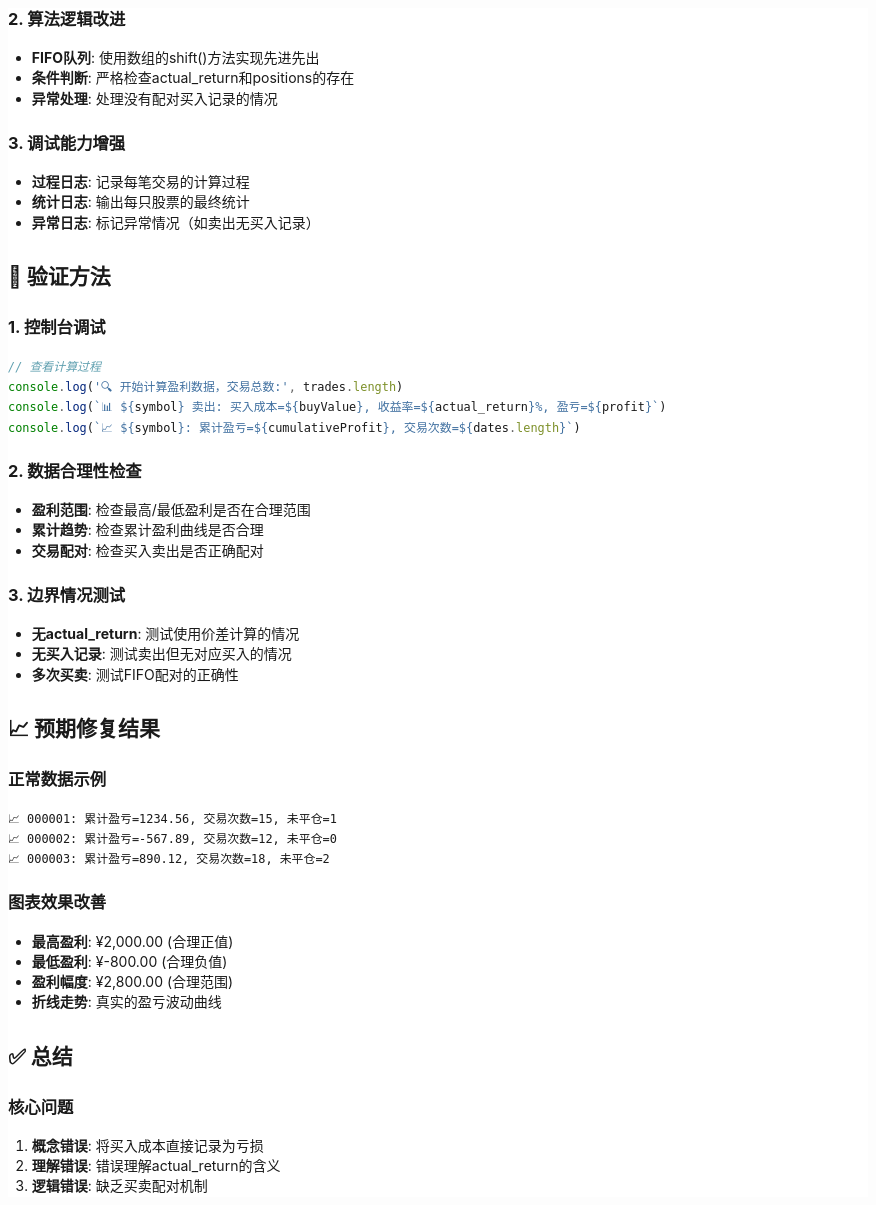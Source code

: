 ### 2. **算法逻辑改进**
- **FIFO队列**: 使用数组的shift()方法实现先进先出
- **条件判断**: 严格检查actual_return和positions的存在
- **异常处理**: 处理没有配对买入记录的情况

### 3. **调试能力增强**
- **过程日志**: 记录每笔交易的计算过程
- **统计日志**: 输出每只股票的最终统计
- **异常日志**: 标记异常情况（如卖出无买入记录）

## 🧪 验证方法

### 1. **控制台调试**
```javascript
// 查看计算过程
console.log('🔍 开始计算盈利数据，交易总数:', trades.length)
console.log(`📊 ${symbol} 卖出: 买入成本=${buyValue}, 收益率=${actual_return}%, 盈亏=${profit}`)
console.log(`📈 ${symbol}: 累计盈亏=${cumulativeProfit}, 交易次数=${dates.length}`)
```

### 2. **数据合理性检查**
- **盈利范围**: 检查最高/最低盈利是否在合理范围
- **累计趋势**: 检查累计盈利曲线是否合理
- **交易配对**: 检查买入卖出是否正确配对

### 3. **边界情况测试**
- **无actual_return**: 测试使用价差计算的情况
- **无买入记录**: 测试卖出但无对应买入的情况
- **多次买卖**: 测试FIFO配对的正确性

## 📈 预期修复结果

### 正常数据示例
```
📈 000001: 累计盈亏=1234.56, 交易次数=15, 未平仓=1
📈 000002: 累计盈亏=-567.89, 交易次数=12, 未平仓=0
📈 000003: 累计盈亏=890.12, 交易次数=18, 未平仓=2
```

### 图表效果改善
- **最高盈利**: ¥2,000.00 (合理正值)
- **最低盈利**: ¥-800.00 (合理负值)
- **盈利幅度**: ¥2,800.00 (合理范围)
- **折线走势**: 真实的盈亏波动曲线

## ✅ 总结

### 核心问题
1. **概念错误**: 将买入成本直接记录为亏损
2. **理解错误**: 错误理解actual_return的含义
3. **逻辑错误**: 缺乏买卖配对机制

